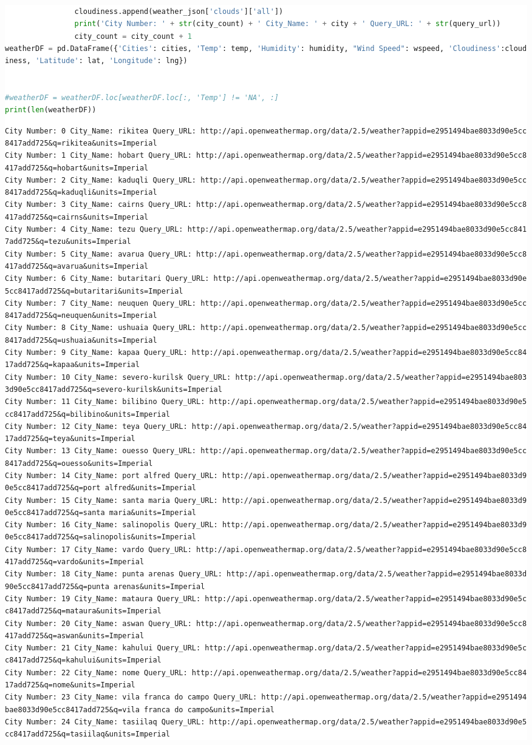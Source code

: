 ```python
                cloudiness.append(weather_json['clouds']['all'])
                print('City Number: ' + str(city_count) + ' City_Name: ' + city + ' Query_URL: ' + str(query_url))
                city_count = city_count + 1
weatherDF = pd.DataFrame({'Cities': cities, 'Temp': temp, 'Humidity': humidity, "Wind Speed": wspeed, 'Cloudiness':cloudiness, 'Latitude': lat, 'Longitude': lng})


#weatherDF = weatherDF.loc[weatherDF.loc[:, 'Temp'] != 'NA', :]
print(len(weatherDF))
```

    City Number: 0 City_Name: rikitea Query_URL: http://api.openweathermap.org/data/2.5/weather?appid=e2951494bae8033d90e5cc8417add725&q=rikitea&units=Imperial
    City Number: 1 City_Name: hobart Query_URL: http://api.openweathermap.org/data/2.5/weather?appid=e2951494bae8033d90e5cc8417add725&q=hobart&units=Imperial
    City Number: 2 City_Name: kaduqli Query_URL: http://api.openweathermap.org/data/2.5/weather?appid=e2951494bae8033d90e5cc8417add725&q=kaduqli&units=Imperial
    City Number: 3 City_Name: cairns Query_URL: http://api.openweathermap.org/data/2.5/weather?appid=e2951494bae8033d90e5cc8417add725&q=cairns&units=Imperial
    City Number: 4 City_Name: tezu Query_URL: http://api.openweathermap.org/data/2.5/weather?appid=e2951494bae8033d90e5cc8417add725&q=tezu&units=Imperial
    City Number: 5 City_Name: avarua Query_URL: http://api.openweathermap.org/data/2.5/weather?appid=e2951494bae8033d90e5cc8417add725&q=avarua&units=Imperial
    City Number: 6 City_Name: butaritari Query_URL: http://api.openweathermap.org/data/2.5/weather?appid=e2951494bae8033d90e5cc8417add725&q=butaritari&units=Imperial
    City Number: 7 City_Name: neuquen Query_URL: http://api.openweathermap.org/data/2.5/weather?appid=e2951494bae8033d90e5cc8417add725&q=neuquen&units=Imperial
    City Number: 8 City_Name: ushuaia Query_URL: http://api.openweathermap.org/data/2.5/weather?appid=e2951494bae8033d90e5cc8417add725&q=ushuaia&units=Imperial
    City Number: 9 City_Name: kapaa Query_URL: http://api.openweathermap.org/data/2.5/weather?appid=e2951494bae8033d90e5cc8417add725&q=kapaa&units=Imperial
    City Number: 10 City_Name: severo-kurilsk Query_URL: http://api.openweathermap.org/data/2.5/weather?appid=e2951494bae8033d90e5cc8417add725&q=severo-kurilsk&units=Imperial
    City Number: 11 City_Name: bilibino Query_URL: http://api.openweathermap.org/data/2.5/weather?appid=e2951494bae8033d90e5cc8417add725&q=bilibino&units=Imperial
    City Number: 12 City_Name: teya Query_URL: http://api.openweathermap.org/data/2.5/weather?appid=e2951494bae8033d90e5cc8417add725&q=teya&units=Imperial
    City Number: 13 City_Name: ouesso Query_URL: http://api.openweathermap.org/data/2.5/weather?appid=e2951494bae8033d90e5cc8417add725&q=ouesso&units=Imperial
    City Number: 14 City_Name: port alfred Query_URL: http://api.openweathermap.org/data/2.5/weather?appid=e2951494bae8033d90e5cc8417add725&q=port alfred&units=Imperial
    City Number: 15 City_Name: santa maria Query_URL: http://api.openweathermap.org/data/2.5/weather?appid=e2951494bae8033d90e5cc8417add725&q=santa maria&units=Imperial
    City Number: 16 City_Name: salinopolis Query_URL: http://api.openweathermap.org/data/2.5/weather?appid=e2951494bae8033d90e5cc8417add725&q=salinopolis&units=Imperial
    City Number: 17 City_Name: vardo Query_URL: http://api.openweathermap.org/data/2.5/weather?appid=e2951494bae8033d90e5cc8417add725&q=vardo&units=Imperial
    City Number: 18 City_Name: punta arenas Query_URL: http://api.openweathermap.org/data/2.5/weather?appid=e2951494bae8033d90e5cc8417add725&q=punta arenas&units=Imperial
    City Number: 19 City_Name: mataura Query_URL: http://api.openweathermap.org/data/2.5/weather?appid=e2951494bae8033d90e5cc8417add725&q=mataura&units=Imperial
    City Number: 20 City_Name: aswan Query_URL: http://api.openweathermap.org/data/2.5/weather?appid=e2951494bae8033d90e5cc8417add725&q=aswan&units=Imperial
    City Number: 21 City_Name: kahului Query_URL: http://api.openweathermap.org/data/2.5/weather?appid=e2951494bae8033d90e5cc8417add725&q=kahului&units=Imperial
    City Number: 22 City_Name: nome Query_URL: http://api.openweathermap.org/data/2.5/weather?appid=e2951494bae8033d90e5cc8417add725&q=nome&units=Imperial
    City Number: 23 City_Name: vila franca do campo Query_URL: http://api.openweathermap.org/data/2.5/weather?appid=e2951494bae8033d90e5cc8417add725&q=vila franca do campo&units=Imperial
    City Number: 24 City_Name: tasiilaq Query_URL: http://api.openweathermap.org/data/2.5/weather?appid=e2951494bae8033d90e5cc8417add725&q=tasiilaq&units=Imperial